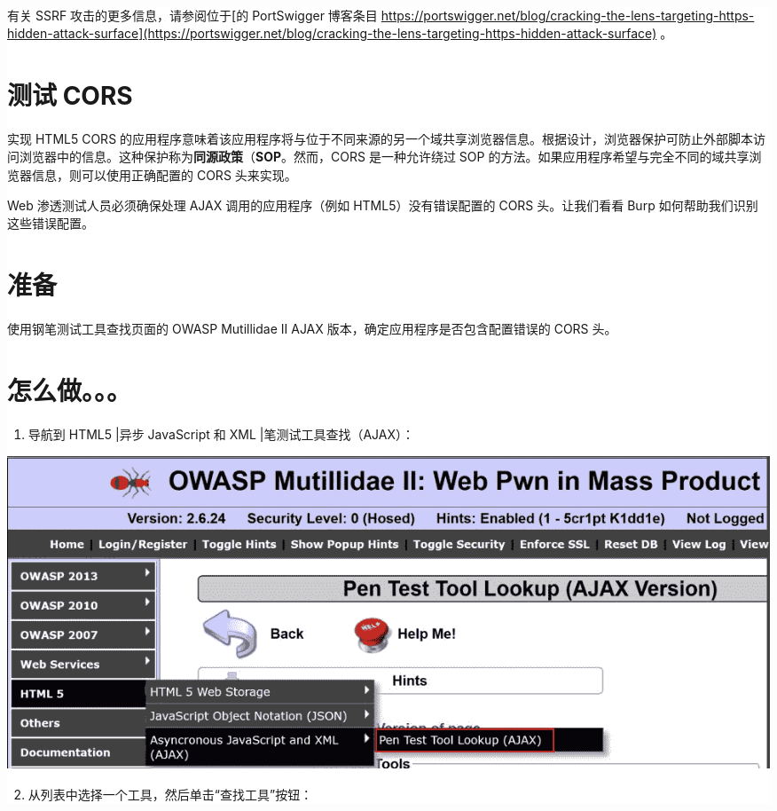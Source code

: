 有关 SSRF 攻击的更多信息，请参阅位于[的 PortSwigger 博客条目 https://portswigger.net/blog/cracking-the-lens-targeting-https-hidden-attack-surface](https://portswigger.net/blog/cracking-the-lens-targeting-https-hidden-attack-surface) 。

# 测试 CORS

实现 HTML5 CORS 的应用程序意味着该应用程序将与位于不同来源的另一个域共享浏览器信息。根据设计，浏览器保护可防止外部脚本访问浏览器中的信息。这种保护称为**同源政策**（**SOP**。然而，CORS 是一种允许绕过 SOP 的方法。如果应用程序希望与完全不同的域共享浏览器信息，则可以使用正确配置的 CORS 头来实现。

Web 渗透测试人员必须确保处理 AJAX 调用的应用程序（例如 HTML5）没有错误配置的 CORS 头。让我们看看 Burp 如何帮助我们识别这些错误配置。

# 准备

使用钢笔测试工具查找页面的 OWASP Mutillidae II AJAX 版本，确定应用程序是否包含配置错误的 CORS 头。

# 怎么做。。。

1.  导航到 HTML5 |异步 JavaScript 和 XML |笔测试工具查找（AJAX）：

![](img/00401.jpeg)

2.  从列表中选择一个工具，然后单击“查找工具”按钮：
